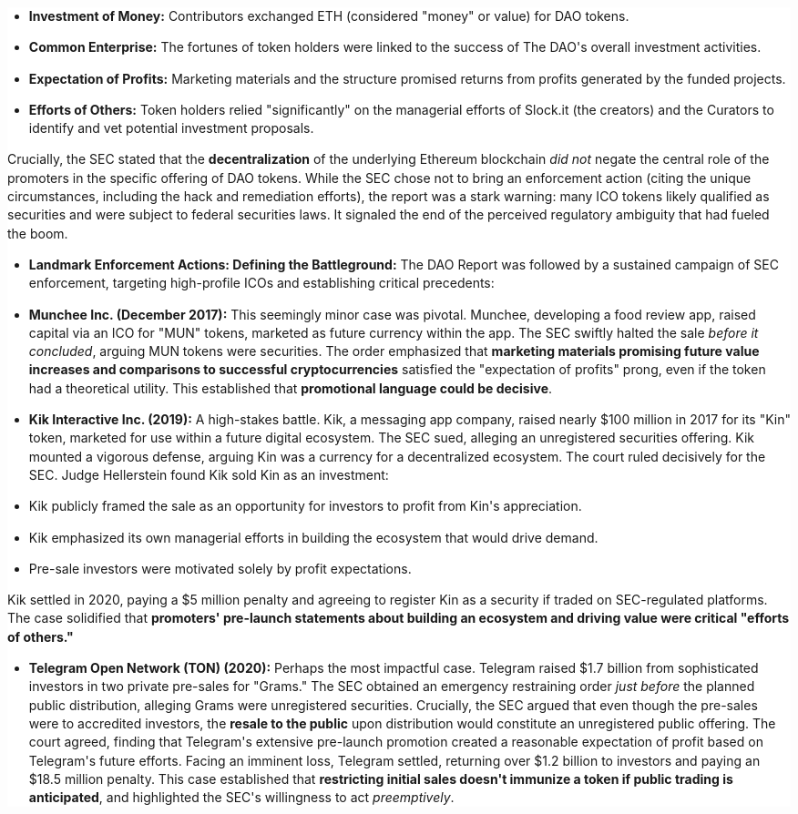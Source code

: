 *   **Investment of Money:** Contributors exchanged ETH (considered "money" or value) for DAO tokens.

*   **Common Enterprise:** The fortunes of token holders were linked to the success of The DAO's overall investment activities.

*   **Expectation of Profits:** Marketing materials and the structure promised returns from profits generated by the funded projects.

*   **Efforts of Others:** Token holders relied "significantly" on the managerial efforts of Slock.it (the creators) and the Curators to identify and vet potential investment proposals.

Crucially, the SEC stated that the **decentralization** of the underlying Ethereum blockchain *did not* negate the central role of the promoters in the specific offering of DAO tokens. While the SEC chose not to bring an enforcement action (citing the unique circumstances, including the hack and remediation efforts), the report was a stark warning: many ICO tokens likely qualified as securities and were subject to federal securities laws. It signaled the end of the perceived regulatory ambiguity that had fueled the boom.

*   **Landmark Enforcement Actions: Defining the Battleground:** The DAO Report was followed by a sustained campaign of SEC enforcement, targeting high-profile ICOs and establishing critical precedents:

*   **Munchee Inc. (December 2017):** This seemingly minor case was pivotal. Munchee, developing a food review app, raised capital via an ICO for "MUN" tokens, marketed as future currency within the app. The SEC swiftly halted the sale *before it concluded*, arguing MUN tokens were securities. The order emphasized that **marketing materials promising future value increases and comparisons to successful cryptocurrencies** satisfied the "expectation of profits" prong, even if the token had a theoretical utility. This established that **promotional language could be decisive**.

*   **Kik Interactive Inc. (2019):** A high-stakes battle. Kik, a messaging app company, raised nearly $100 million in 2017 for its "Kin" token, marketed for use within a future digital ecosystem. The SEC sued, alleging an unregistered securities offering. Kik mounted a vigorous defense, arguing Kin was a currency for a decentralized ecosystem. The court ruled decisively for the SEC. Judge Hellerstein found Kik sold Kin as an investment:

*   Kik publicly framed the sale as an opportunity for investors to profit from Kin's appreciation.

*   Kik emphasized its own managerial efforts in building the ecosystem that would drive demand.

*   Pre-sale investors were motivated solely by profit expectations.

Kik settled in 2020, paying a $5 million penalty and agreeing to register Kin as a security if traded on SEC-regulated platforms. The case solidified that **promoters' pre-launch statements about building an ecosystem and driving value were critical "efforts of others."**

*   **Telegram Open Network (TON) (2020):** Perhaps the most impactful case. Telegram raised $1.7 billion from sophisticated investors in two private pre-sales for "Grams." The SEC obtained an emergency restraining order *just before* the planned public distribution, alleging Grams were unregistered securities. Crucially, the SEC argued that even though the pre-sales were to accredited investors, the **resale to the public** upon distribution would constitute an unregistered public offering. The court agreed, finding that Telegram's extensive pre-launch promotion created a reasonable expectation of profit based on Telegram's future efforts. Facing an imminent loss, Telegram settled, returning over $1.2 billion to investors and paying an $18.5 million penalty. This case established that **restricting initial sales doesn't immunize a token if public trading is anticipated**, and highlighted the SEC's willingness to act *preemptively*.
